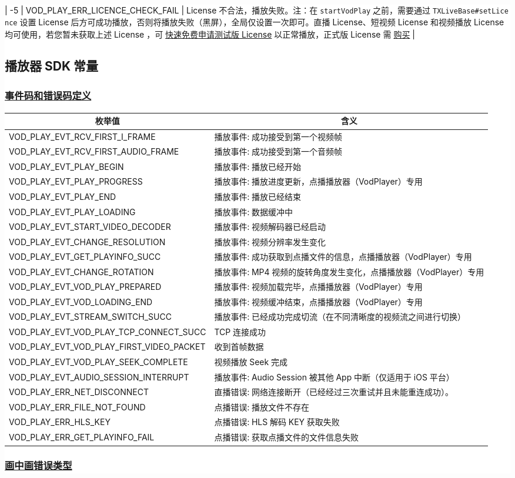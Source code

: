 | -5    | VOD_PLAY_ERR_LICENCE_CHECK_FAIL   | License 不合法，播放失败。注：在 `startVodPlay` 之前，需要通过 `TXLiveBase#setLicence` 设置 License 后方可成功播放，否则将播放失败（黑屏），全局仅设置一次即可。直播 License、短视频 License 和视频播放 License 均可使用，若您暂未获取上述 License ，可 [快速免费申请测试版 License](https://cloud.tencent.com/act/event/License) 以正常播放，正式版 License 需 [购买](https://cloud.tencent.com/document/product/454/34750) |

## 播放器 SDK 常量

### [事件码和错误码定义](https://liteav.sdk.qcloud.com/doc/api/zh-cn/group__TXVodSDKEventDef__ios.html#gabc22cbb50603d49430a22f2812d9e616)

| 枚举值                                   | 含义                                                         |
| ---------------------------------------- | ------------------------------------------------------------ |
| VOD_PLAY_EVT_RCV_FIRST_I_FRAME           | 播放事件: 成功接受到第一个视频帧                             |
| VOD_PLAY_EVT_RCV_FIRST_AUDIO_FRAME       | 播放事件: 成功接受到第一个音频帧                             |
| VOD_PLAY_EVT_PLAY_BEGIN                  | 播放事件: 播放已经开始                                       |
| VOD_PLAY_EVT_PLAY_PROGRESS               | 播放事件: 播放进度更新，点播播放器（VodPlayer）专用          |
| VOD_PLAY_EVT_PLAY_END                    | 播放事件: 播放已经结束                                       |
| VOD_PLAY_EVT_PLAY_LOADING                | 播放事件: 数据缓冲中                                         |
| VOD_PLAY_EVT_START_VIDEO_DECODER         | 播放事件: 视频解码器已经启动                                 |
| VOD_PLAY_EVT_CHANGE_RESOLUTION           | 播放事件: 视频分辨率发生变化                                 |
| VOD_PLAY_EVT_GET_PLAYINFO_SUCC           | 播放事件: 成功获取到点播文件的信息，点播播放器（VodPlayer）专用 |
| VOD_PLAY_EVT_CHANGE_ROTATION             | 播放事件: MP4 视频的旋转角度发生变化，点播播放器（VodPlayer）专用 |
| VOD_PLAY_EVT_VOD_PLAY_PREPARED           | 播放事件: 视频加载完毕，点播播放器（VodPlayer）专用          |
| VOD_PLAY_EVT_VOD_LOADING_END             | 播放事件: 视频缓冲结束，点播播放器（VodPlayer）专用          |
| VOD_PLAY_EVT_STREAM_SWITCH_SUCC          | 播放事件: 已经成功完成切流（在不同清晰度的视频流之间进行切换） |
| VOD_PLAY_EVT_VOD_PLAY_TCP_CONNECT_SUCC   | TCP 连接成功                                                 |
| VOD_PLAY_EVT_VOD_PLAY_FIRST_VIDEO_PACKET | 收到首帧数据                                                 |
| VOD_PLAY_EVT_VOD_PLAY_SEEK_COMPLETE      | 视频播放 Seek 完成                                           |
| VOD_PLAY_EVT_AUDIO_SESSION_INTERRUPT     | 播放事件: Audio Session 被其他 App 中断（仅适用于 iOS 平台） |
| VOD_PLAY_ERR_NET_DISCONNECT              | 直播错误: 网络连接断开（已经经过三次重试并且未能重连成功）。 |
| VOD_PLAY_ERR_FILE_NOT_FOUND              | 点播错误: 播放文件不存在                                     |
| VOD_PLAY_ERR_HLS_KEY                     | 点播错误: HLS 解码 KEY 获取失败                              |
| VOD_PLAY_ERR_GET_PLAYINFO_FAIL           | 点播错误: 获取点播文件的文件信息失败                         |

### [画中画错误类型](https://liteav.sdk.qcloud.com/doc/api/zh-cn/group__TXVodSDKEventDef__ios.html#ga2b903483a07868f795ed52c27bfc08ac)
